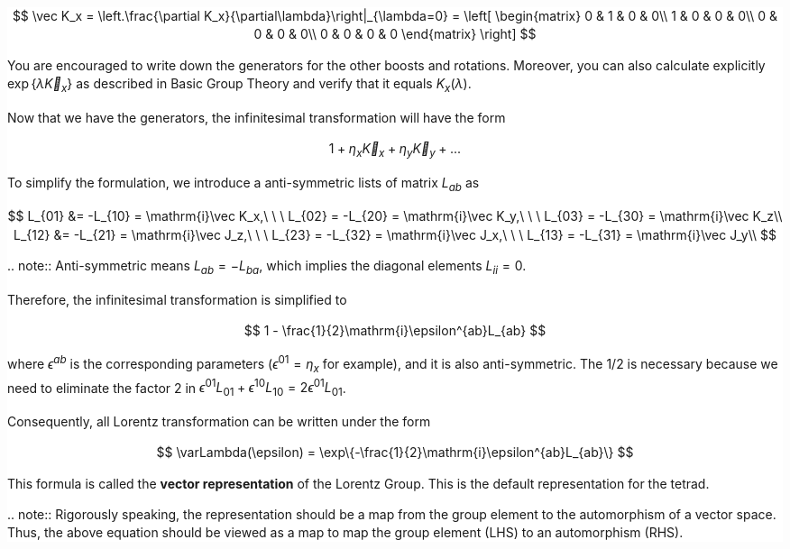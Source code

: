 $$
\vec K_x = \left.\frac{\partial K_x}{\partial\lambda}\right|_{\lambda=0} = 
\left[
\begin{matrix}
0 & 1 & 0 & 0\\
1 & 0 & 0 & 0\\
0 & 0 & 0 & 0\\
0 & 0 & 0 & 0
\end{matrix}
\right]
$$

You are encouraged to write down the generators for the other boosts and rotations. Moreover, you can also calculate explicitly $\exp\{\lambda\vec K_x\}$ as described in Basic Group Theory and verify that it equals $K_x(\lambda)$.

Now that we have the generators, the infinitesimal transformation will have the form

$$
1 + \eta_x\vec K_x + \eta_y \vec K_y + ...
$$

To simplify the formulation, we introduce a anti-symmetric lists of matrix $L_{ab}$ as

$$
L_{01} &= -L_{10} = \mathrm{i}\vec K_x,\ \ \ L_{02} = -L_{20} = \mathrm{i}\vec K_y,\ \ \ L_{03} = -L_{30} = \mathrm{i}\vec K_z\\
L_{12} &= -L_{21} = \mathrm{i}\vec J_z,\ \ \ L_{23} = -L_{32} = \mathrm{i}\vec J_x,\ \ \ L_{13} = -L_{31} = \mathrm{i}\vec J_y\\
$$

.. note:: Anti-symmetric means $L_{ab} = -L_{ba}$, which implies the diagonal elements $L_{ii} = 0$.

Therefore, the infinitesimal transformation is simplified to 

$$
1 - \frac{1}{2}\mathrm{i}\epsilon^{ab}L_{ab}
$$

where $\epsilon^{ab}$ is the corresponding parameters ($\epsilon^{01} = \eta_x$ for example), and it is also anti-symmetric. The $1/2$ is necessary because we need to eliminate the factor $2$ in $\epsilon^{01}L_{01} + \epsilon^{10}L_{10} = 2\epsilon^{01}L_{01}$.

Consequently, all Lorentz transformation can be written under the form

$$
\varLambda(\epsilon) = \exp\{-\frac{1}{2}\mathrm{i}\epsilon^{ab}L_{ab}\}
$$

This formula is called the **vector representation** of the Lorentz Group. This is the default representation for the tetrad.

.. note:: Rigorously speaking, the representation should be a map from the group element to the automorphism of a vector space. Thus, the above equation should be viewed as a map to map the group element (LHS) to an automorphism (RHS).
